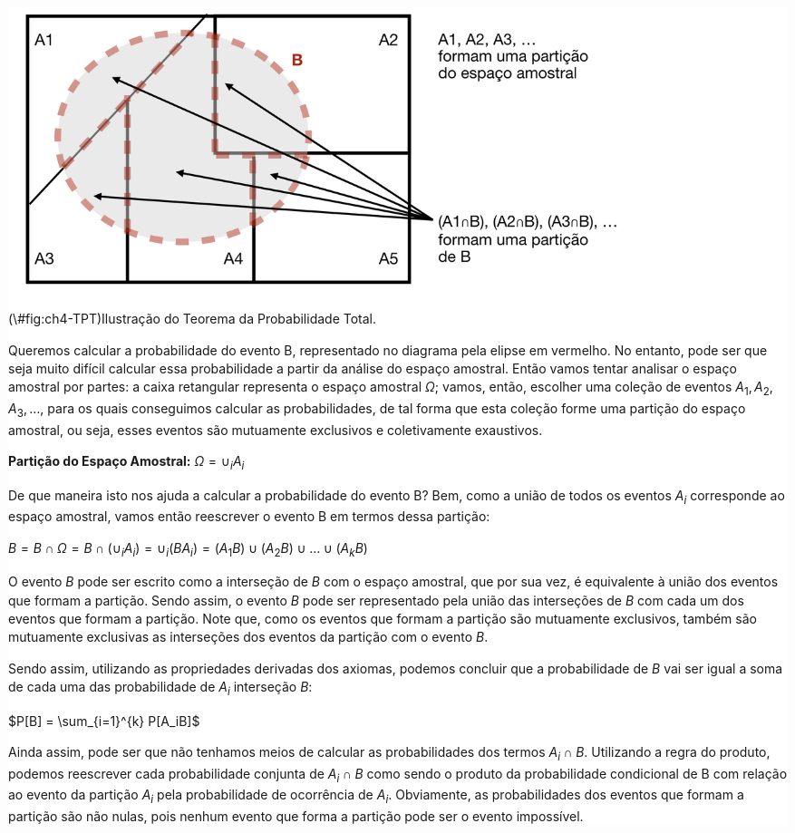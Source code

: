 <div class="figure">
<img src="img/TPT.png" alt="Ilustração do Teorema da Probabilidade Total." width="80%" />
<p class="caption">(\#fig:ch4-TPT)Ilustração do Teorema da Probabilidade Total.</p>
</div>


Queremos calcular a probabilidade do evento B, representado no diagrama pela elipse em vermelho. No entanto, pode ser que seja muito difícil calcular essa probabilidade a partir da análise do espaço amostral. Então vamos tentar analisar o espaço amostral por partes: a caixa retangular representa o espaço amostral $\Omega$; vamos, então, escolher uma coleção de eventos $A_1, A_2, A_3, \ldots$, para os quais conseguimos calcular as probabilidades, de tal forma que esta coleção forme uma partição do espaço amostral, ou seja, esses eventos são mutuamente exclusivos e coletivamente exaustivos. 

**Partição do Espaço Amostral:** $\Omega = \cup_i A_i$  

De que maneira isto nos ajuda a calcular a probabilidade do evento B? Bem, como a união de todos os eventos $A_i$ corresponde ao espaço amostral, vamos então reescrever o evento B em termos dessa partição:

$B = B\cap \Omega = B \cap (\cup_i A_i) = \cup_i (BA_i) = (A_1B) \cup (A_2B) \cup \ldots \cup (A_kB)$  

O evento $B$ pode ser escrito como a interseção de $B$ com o espaço amostral, que por sua vez, é equivalente à união dos eventos que formam a partição. Sendo assim, o evento $B$ pode ser representado pela união das interseções de $B$ com cada um dos eventos que formam a partição. Note que, como os eventos que formam a partição são mutuamente exclusivos, também são mutuamente exclusivas as interseções dos eventos da partição com o evento $B$.

Sendo assim, utilizando as propriedades derivadas dos axiomas, podemos concluir que a probabilidade de $B$ vai ser igual a soma de cada uma das probabilidade de $A_i$ interseção $B$:

$P[B] = \sum_{i=1}^{k} P[A_iB]$  

Ainda assim, pode ser que não tenhamos meios de calcular as probabilidades dos termos $A_i\cap B$. Utilizando a regra do produto, podemos reescrever cada probabilidade conjunta de $A_i\cap B$ como sendo o produto da probabilidade condicional de B com relação ao evento da partição $A_i$ pela probabilidade de ocorrência de $A_i$. Obviamente, as probabilidades dos eventos que formam a partição são não nulas, pois nenhum evento que forma a partição pode ser o evento impossível.
